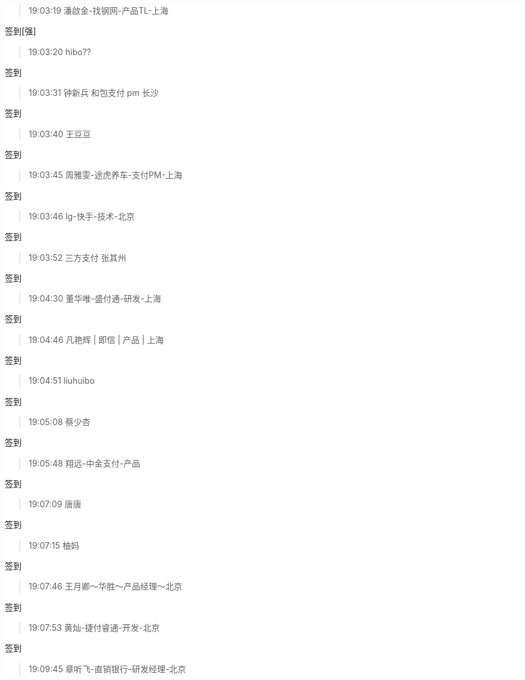 > 19:03:19  潘啟金-找钢网-产品TL-上海  
   
签到[强]  
   
> 19:03:20  hibo??  
   
签到  
   
> 19:03:31  钟新兵  和包支付 pm 长沙  
   
签到  
   
> 19:03:40  王豆豆  
   
签到  
   
> 19:03:45  周雅雯-途虎养车-支付PM-上海  
   
签到  
   
> 19:03:46  lg-快手-技术-北京  
   
签到  
   
> 19:03:52  三方支付  张其州  
   
签到  
   
> 19:04:30  董华唯-盛付通-研发-上海  
   
签到  
   
> 19:04:46  凡艳辉 | 即信 | 产品 | 上海  
   
签到  
   
> 19:04:51  liuhuibo  
   
签到  
   
> 19:05:08  蔡少杏  
   
签到  
   
> 19:05:48  翔远-中金支付-产品  
   
签到  
   
> 19:07:09  唐唐  
   
签到  
   
> 19:07:15  柚妈  
   
签到  
   
> 19:07:46  王月卿～华胜～产品经理～北京  
   
签到  
   
> 19:07:53  黄灿-捷付睿通-开发-北京  
   
签到  
   
> 19:09:45  章听飞-直销银行-研发经理-北京  
   